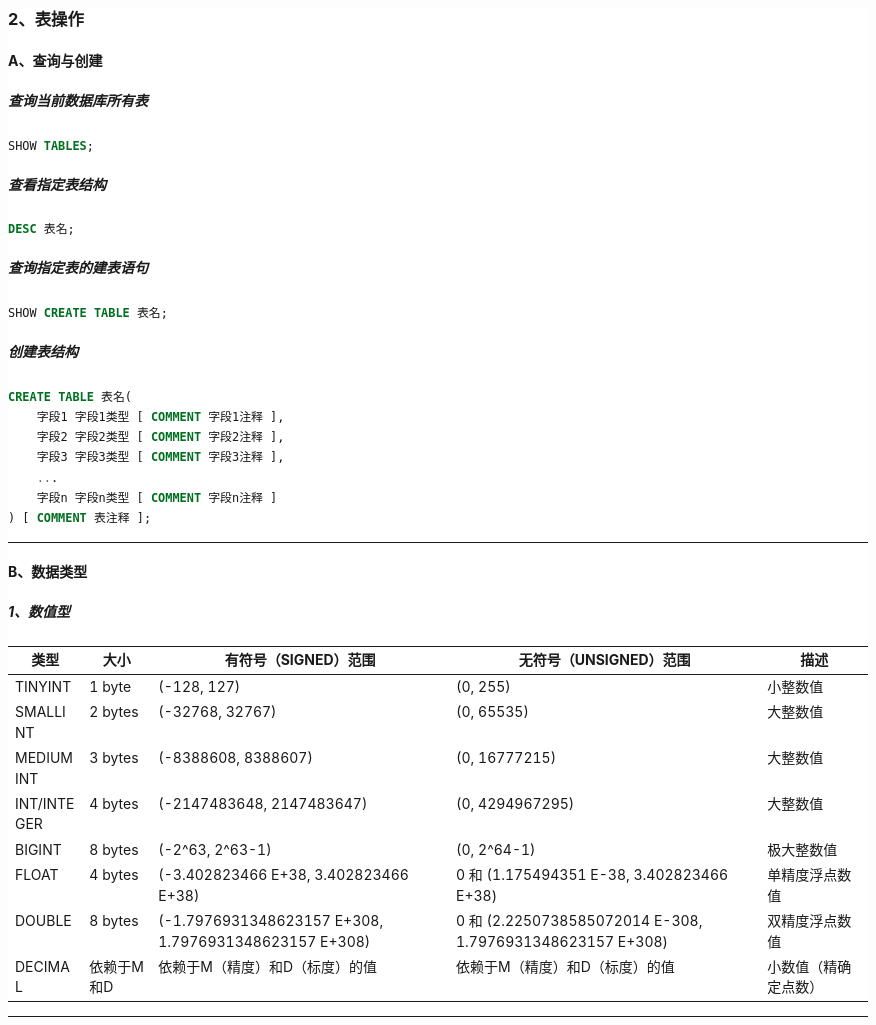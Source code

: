 ### 2、表操作

#### A、查询与创建

##### 查询当前数据库所有表
```sql
SHOW TABLES;
```

##### 查看指定表结构
```sql
DESC 表名;
```

##### 查询指定表的建表语句
```sql
SHOW CREATE TABLE 表名;
```

##### 创建表结构
```sql
CREATE TABLE 表名(
    字段1 字段1类型 [ COMMENT 字段1注释 ],
    字段2 字段2类型 [ COMMENT 字段2注释 ],
    字段3 字段3类型 [ COMMENT 字段3注释 ],
    ...
    字段n 字段n类型 [ COMMENT 字段n注释 ]
) [ COMMENT 表注释 ];
```

---

#### B、数据类型

##### 1、数值型

| 类型       | 大小        | 有符号（SIGNED）范围               | 无符号（UNSIGNED）范围             | 描述             |
|------------|-------------|-------------------------------------|-------------------------------------|------------------|
| TINYINT    | 1 byte      | (-128, 127)                         | (0, 255)                            | 小整数值         |
| SMALLINT   | 2 bytes     | (-32768, 32767)                     | (0, 65535)                          | 大整数值         |
| MEDIUMINT  | 3 bytes     | (-8388608, 8388607)                 | (0, 16777215)                       | 大整数值         |
| INT/INTEGER| 4 bytes     | (-2147483648, 2147483647)           | (0, 4294967295)                     | 大整数值         |
| BIGINT     | 8 bytes     | (-2^63, 2^63-1)                     | (0, 2^64-1)                         | 极大整数值       |
| FLOAT      | 4 bytes     | (-3.402823466 E+38, 3.402823466 E+38)| 0 和 (1.175494351 E-38, 3.402823466 E+38) | 单精度浮点数值 |
| DOUBLE     | 8 bytes     | (-1.7976931348623157 E+308, 1.7976931348623157 E+308) | 0 和 (2.2250738585072014 E-308, 1.7976931348623157 E+308) | 双精度浮点数值 |
| DECIMAL    | 依赖于M和D  | 依赖于M（精度）和D（标度）的值      | 依赖于M（精度）和D（标度）的值      | 小数值（精确定点数） |

---

